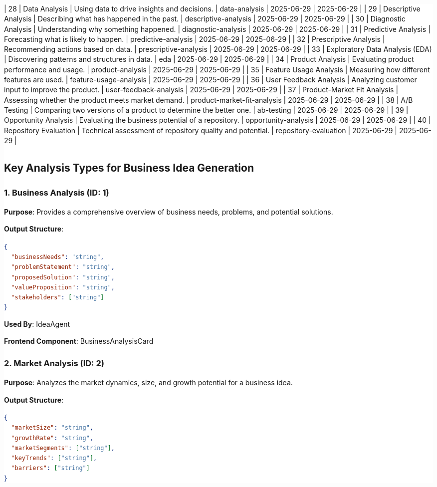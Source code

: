 | 28 | Data Analysis | Using data to drive insights and decisions. | data-analysis | 2025-06-29 | 2025-06-29 |
| 29 | Descriptive Analysis | Describing what has happened in the past. | descriptive-analysis | 2025-06-29 | 2025-06-29 |
| 30 | Diagnostic Analysis | Understanding why something happened. | diagnostic-analysis | 2025-06-29 | 2025-06-29 |
| 31 | Predictive Analysis | Forecasting what is likely to happen. | predictive-analysis | 2025-06-29 | 2025-06-29 |
| 32 | Prescriptive Analysis | Recommending actions based on data. | prescriptive-analysis | 2025-06-29 | 2025-06-29 |
| 33 | Exploratory Data Analysis (EDA) | Discovering patterns and structures in data. | eda | 2025-06-29 | 2025-06-29 |
| 34 | Product Analysis | Evaluating product performance and usage. | product-analysis | 2025-06-29 | 2025-06-29 |
| 35 | Feature Usage Analysis | Measuring how different features are used. | feature-usage-analysis | 2025-06-29 | 2025-06-29 |
| 36 | User Feedback Analysis | Analyzing customer input to improve the product. | user-feedback-analysis | 2025-06-29 | 2025-06-29 |
| 37 | Product-Market Fit Analysis | Assessing whether the product meets market demand. | product-market-fit-analysis | 2025-06-29 | 2025-06-29 |
| 38 | A/B Testing | Comparing two versions of a product to determine the better one. | ab-testing | 2025-06-29 | 2025-06-29 |
| 39 | Opportunity Analysis | Evaluating the business potential of a repository. | opportunity-analysis | 2025-06-29 | 2025-06-29 |
| 40 | Repository Evaluation | Technical assessment of repository quality and potential. | repository-evaluation | 2025-06-29 | 2025-06-29 |

## Key Analysis Types for Business Idea Generation

### 1. Business Analysis (ID: 1)

**Purpose**: Provides a comprehensive overview of business needs, problems, and potential solutions.

**Output Structure**:
```json
{
  "businessNeeds": "string",
  "problemStatement": "string",
  "proposedSolution": "string",
  "valueProposition": "string",
  "stakeholders": ["string"]
}
```

**Used By**: IdeaAgent

**Frontend Component**: BusinessAnalysisCard

### 2. Market Analysis (ID: 2)

**Purpose**: Analyzes the market dynamics, size, and growth potential for a business idea.

**Output Structure**:
```json
{
  "marketSize": "string",
  "growthRate": "string",
  "marketSegments": ["string"],
  "keyTrends": ["string"],
  "barriers": ["string"]
}
```
